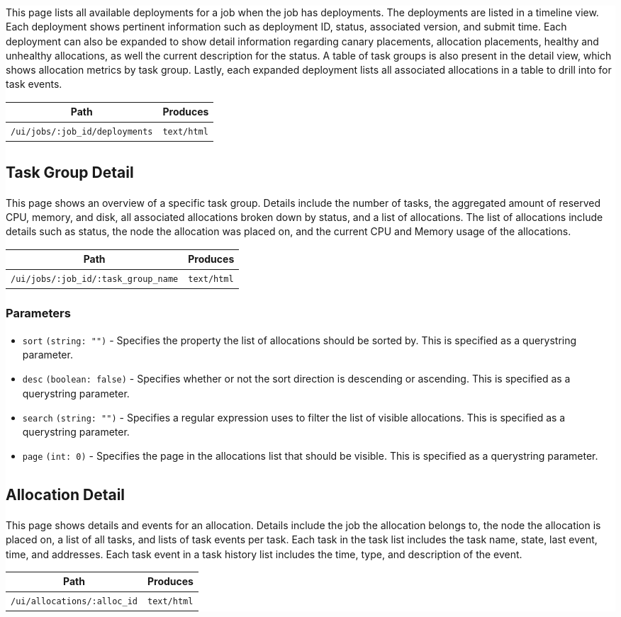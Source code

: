 This page lists all available deployments for a job when the job has deployments. The
deployments are listed in a timeline view. Each deployment shows pertinent information
such as deployment ID, status, associated version, and submit time. Each deployment can
also be expanded to show detail information regarding canary placements, allocation
placements, healthy and unhealthy allocations, as well the current description for the
status. A table of task groups is also present in the detail view, which shows allocation
metrics by task group. Lastly, each expanded deployment lists all associated allocations
in a table to drill into for task events.

| Path                             | Produces    |
| -------------------------------- | ----------- |
| `/ui/jobs/:job_id/deployments`   | `text/html` |


## Task Group Detail

This page shows an overview of a specific task group. Details include the number of tasks, the aggregated amount of reserved CPU, memory, and disk, all associated allocations broken
down by status, and a list of allocations. The list of allocations include details such as
status, the node the allocation was placed on, and the current CPU and Memory usage of the
allocations.

| Path                                | Produces    |
| ----------------------------------- | ----------- |
| `/ui/jobs/:job_id/:task_group_name` | `text/html` |

### Parameters

- `sort` `(string: "")` - Specifies the property the list of allocations should be sorted by.
  This is specified as a querystring parameter.

- `desc` `(boolean: false)` - Specifies whether or not the sort direction is descending
  or ascending. This is specified as a querystring parameter.

- `search` `(string: "")` - Specifies a regular expression uses to filter the list of
  visible allocations. This is specified as a querystring parameter.

- `page` `(int: 0)` - Specifies the page in the allocations list that should be visible. This
  is specified as a querystring parameter.


## Allocation Detail

This page shows details and events for an allocation. Details include the job the allocation
belongs to, the node the allocation is placed on, a list of all tasks, and lists of task
events per task. Each task in the task list includes the task name, state, last event, time,
and addresses. Each task event in a task history list includes the time, type, and
description of the event.

| Path                        | Produces    |
| --------------------------- | ----------- |
| `/ui/allocations/:alloc_id` | `text/html` |
